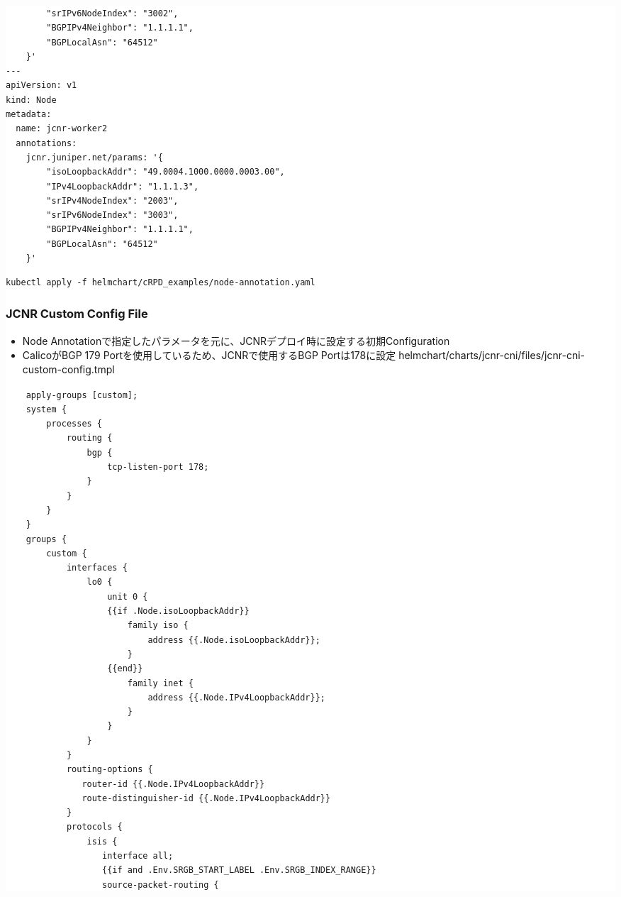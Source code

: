 ```
        "srIPv6NodeIndex": "3002",
        "BGPIPv4Neighbor": "1.1.1.1",
        "BGPLocalAsn": "64512"
    }'
---
apiVersion: v1
kind: Node
metadata:
  name: jcnr-worker2
  annotations:
    jcnr.juniper.net/params: '{
        "isoLoopbackAddr": "49.0004.1000.0000.0003.00",
        "IPv4LoopbackAddr": "1.1.1.3",
        "srIPv4NodeIndex": "2003",
        "srIPv6NodeIndex": "3003",
        "BGPIPv4Neighbor": "1.1.1.1",
        "BGPLocalAsn": "64512"
    }'
```
```
kubectl apply -f helmchart/cRPD_examples/node-annotation.yaml
```

### JCNR Custom Config File
- Node Annotationで指定したパラメータを元に、JCNRデプロイ時に設定する初期Configuration
- CalicoがBGP 179 Portを使用しているため、JCNRで使用するBGP Portは178に設定
helmchart/charts/jcnr-cni/files/jcnr-cni-custom-config.tmpl
```
    apply-groups [custom];
    system {
        processes {
            routing {
                bgp {
                    tcp-listen-port 178;
                }
            }
        }
    }
    groups {
        custom {
            interfaces {
                lo0 {
                    unit 0 {
    		        {{if .Node.isoLoopbackAddr}}
                        family iso {
                            address {{.Node.isoLoopbackAddr}};
                        }
    		        {{end}}
                        family inet {
                            address {{.Node.IPv4LoopbackAddr}};
                        }
                    }
                }
            }
            routing-options {
               router-id {{.Node.IPv4LoopbackAddr}}
               route-distinguisher-id {{.Node.IPv4LoopbackAddr}}
            }
            protocols {
                isis {
                   interface all;
                   {{if and .Env.SRGB_START_LABEL .Env.SRGB_INDEX_RANGE}}
                   source-packet-routing {
```